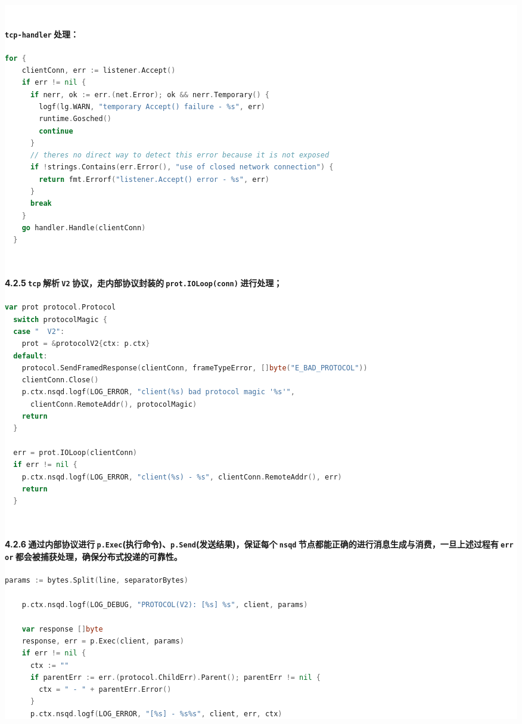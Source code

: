 <br>

#### `tcp-handler` 处理：
```go
for {
    clientConn, err := listener.Accept()
    if err != nil {
      if nerr, ok := err.(net.Error); ok && nerr.Temporary() {
        logf(lg.WARN, "temporary Accept() failure - %s", err)
        runtime.Gosched()
        continue
      }
      // theres no direct way to detect this error because it is not exposed
      if !strings.Contains(err.Error(), "use of closed network connection") {
        return fmt.Errorf("listener.Accept() error - %s", err)
      }
      break
    }
    go handler.Handle(clientConn)
  }
```

<br>

#### 4.2.5 `tcp` 解析 `V2` 协议，走内部协议封装的 `prot.IOLoop(conn)` 进行处理；


```go
var prot protocol.Protocol
  switch protocolMagic {
  case "  V2":
    prot = &protocolV2{ctx: p.ctx}
  default:
    protocol.SendFramedResponse(clientConn, frameTypeError, []byte("E_BAD_PROTOCOL"))
    clientConn.Close()
    p.ctx.nsqd.logf(LOG_ERROR, "client(%s) bad protocol magic '%s'",
      clientConn.RemoteAddr(), protocolMagic)
    return
  }

  err = prot.IOLoop(clientConn)
  if err != nil {
    p.ctx.nsqd.logf(LOG_ERROR, "client(%s) - %s", clientConn.RemoteAddr(), err)
    return
  }
```

<br>

#### 4.2.6 通过内部协议进行 `p.Exec`(执行命令)、`p.Send`(发送结果)，保证每个 `nsqd` 节点都能正确的进行消息生成与消费，一旦上述过程有 `error` 都会被捕获处理，确保分布式投递的可靠性。


```go
params := bytes.Split(line, separatorBytes)

    p.ctx.nsqd.logf(LOG_DEBUG, "PROTOCOL(V2): [%s] %s", client, params)

    var response []byte
    response, err = p.Exec(client, params)
    if err != nil {
      ctx := ""
      if parentErr := err.(protocol.ChildErr).Parent(); parentErr != nil {
        ctx = " - " + parentErr.Error()
      }
      p.ctx.nsqd.logf(LOG_ERROR, "[%s] - %s%s", client, err, ctx)
```